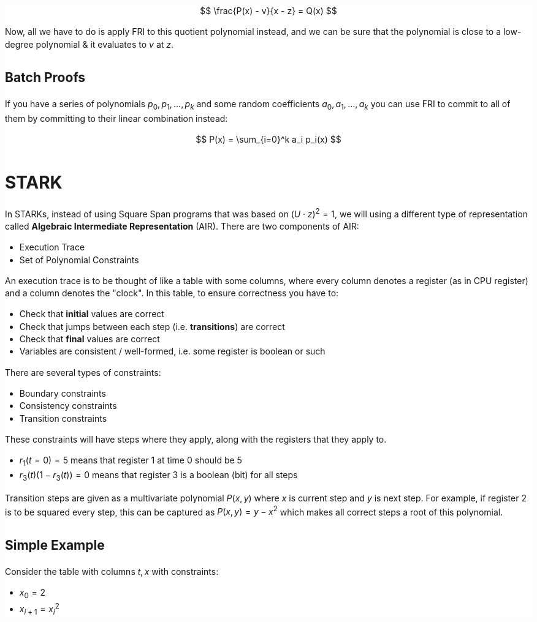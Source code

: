 $$
\frac{P(x) - v}{x - z} = Q(x)
$$

Now, all we have to do is apply FRI to this quotient polynomial instead, and we can be sure that the polynomial is close to a low-degree polynomial & it evaluates to $v$ at $z$.

## Batch Proofs

If you have a series of polynomials $p_0, p_1, \ldots, p_k$ and some random coefficients $a_0, a_1, \ldots, a_k$ you can use FRI to commit to all of them by committing to their linear combination instead:

$$
P(x) = \sum_{i=0}^k a_i p_i(x)
$$

# STARK

In STARKs, instead of using Square Span programs that was based on $(U\cdot z)^2 = 1$, we will using a different type of representation called **Algebraic Intermediate Representation** (AIR). There are two components of AIR:

- Execution Trace
- Set of Polynomial Constraints

An execution trace is to be thought of like a table with some columns, where every column denotes a register (as in CPU register) and a column denotes the "clock". In this table, to ensure correctness you have to:

- Check that **initial** values are correct
- Check that jumps between each step (i.e. **transitions**) are correct
- Check that **final** values are correct
- Variables are consistent / well-formed, i.e. some register is boolean or such

There are several types of constraints:

- Boundary constraints
- Consistency constraints
- Transition constraints

These constraints will have steps where they apply, along with the registers that they apply to.

- $r_1(t=0)=5$ means that register 1 at time 0 should be 5
- $r_3(t)(1 - r_3(t)) = 0$ means that register 3 is a boolean (bit) for all steps

Transition steps are given as a multivariate polynomial $P(x, y)$ where $x$ is current step and $y$ is next step. For example, if register 2 is to be squared every step, this can be captured as $P(x, y) = y - x^2$ which makes all correct steps a root of this polynomial.

## Simple Example

Consider the table with columns $t, x$ with constraints:

- $x_0 = 2$
- $x_{i+1} = x_i^2$
